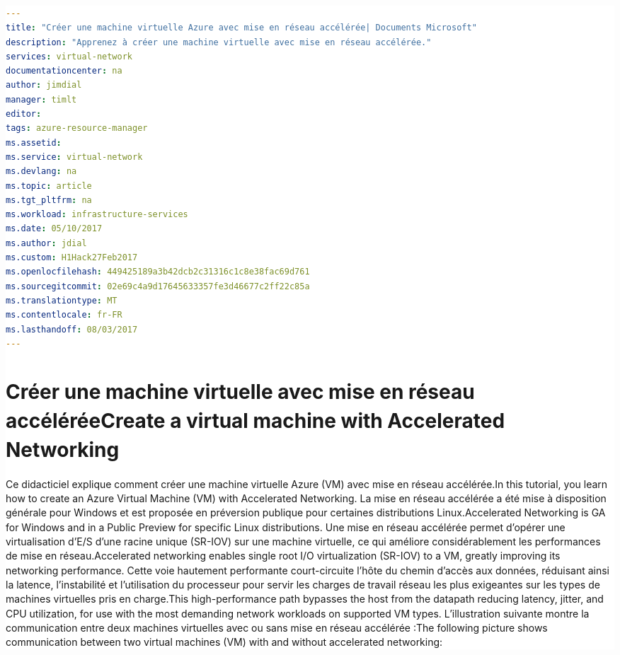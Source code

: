 ```yaml
---
title: "Créer une machine virtuelle Azure avec mise en réseau accélérée| Documents Microsoft"
description: "Apprenez à créer une machine virtuelle avec mise en réseau accélérée."
services: virtual-network
documentationcenter: na
author: jimdial
manager: timlt
editor: 
tags: azure-resource-manager
ms.assetid: 
ms.service: virtual-network
ms.devlang: na
ms.topic: article
ms.tgt_pltfrm: na
ms.workload: infrastructure-services
ms.date: 05/10/2017
ms.author: jdial
ms.custom: H1Hack27Feb2017
ms.openlocfilehash: 449425189a3b42dcb2c31316c1c8e38fac69d761
ms.sourcegitcommit: 02e69c4a9d17645633357fe3d46677c2ff22c85a
ms.translationtype: MT
ms.contentlocale: fr-FR
ms.lasthandoff: 08/03/2017
---
```

# <a name="create-a-virtual-machine-with-accelerated-networking"></a><span data-ttu-id="19b44-103">Créer une machine virtuelle avec mise en réseau accélérée</span><span class="sxs-lookup"><span data-stu-id="19b44-103">Create a virtual machine with Accelerated Networking</span></span>

<span data-ttu-id="19b44-104">Ce didacticiel explique comment créer une machine virtuelle Azure (VM) avec mise en réseau accélérée.</span><span class="sxs-lookup"><span data-stu-id="19b44-104">In this tutorial, you learn how to create an Azure Virtual Machine (VM) with Accelerated Networking.</span></span> <span data-ttu-id="19b44-105">La mise en réseau accélérée a été mise à disposition générale pour Windows et est proposée en préversion publique pour certaines distributions Linux.</span><span class="sxs-lookup"><span data-stu-id="19b44-105">Accelerated Networking is GA for Windows and in a Public Preview for specific Linux distributions.</span></span> <span data-ttu-id="19b44-106">Une mise en réseau accélérée permet d’opérer une virtualisation d’E/S d’une racine unique (SR-IOV) sur une machine virtuelle, ce qui améliore considérablement les performances de mise en réseau.</span><span class="sxs-lookup"><span data-stu-id="19b44-106">Accelerated networking enables single root I/O virtualization (SR-IOV) to a VM, greatly improving its networking performance.</span></span> <span data-ttu-id="19b44-107">Cette voie hautement performante court-circuite l’hôte du chemin d’accès aux données, réduisant ainsi la latence, l’instabilité et l’utilisation du processeur pour servir les charges de travail réseau les plus exigeantes sur les types de machines virtuelles pris en charge.</span><span class="sxs-lookup"><span data-stu-id="19b44-107">This high-performance path bypasses the host from the datapath reducing latency, jitter, and CPU utilization, for use with the most demanding network workloads on supported VM types.</span></span> <span data-ttu-id="19b44-108">L’illustration suivante montre la communication entre deux machines virtuelles avec ou sans mise en réseau accélérée :</span><span class="sxs-lookup"><span data-stu-id="19b44-108">The following picture shows communication between two virtual machines (VM) with and without accelerated networking:</span></span>
